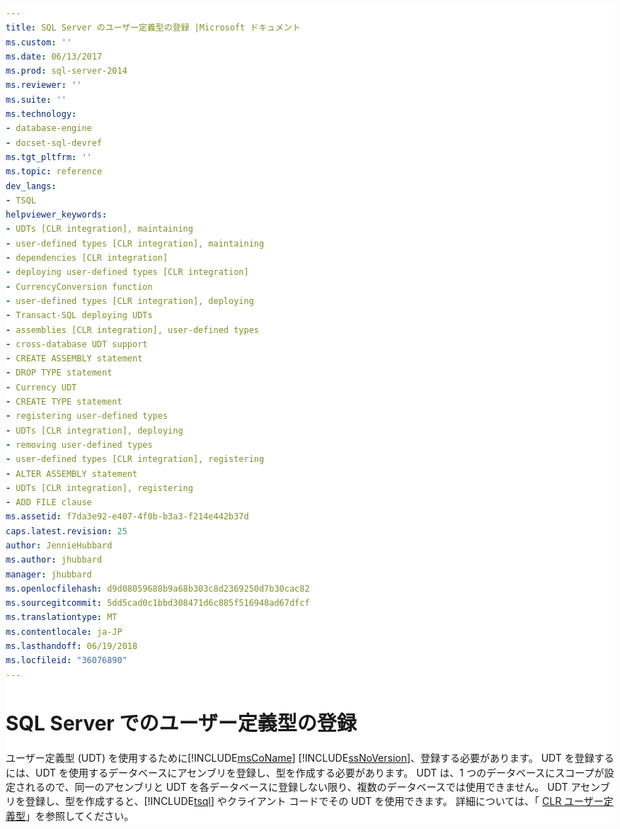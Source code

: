```yaml
---
title: SQL Server のユーザー定義型の登録 |Microsoft ドキュメント
ms.custom: ''
ms.date: 06/13/2017
ms.prod: sql-server-2014
ms.reviewer: ''
ms.suite: ''
ms.technology:
- database-engine
- docset-sql-devref
ms.tgt_pltfrm: ''
ms.topic: reference
dev_langs:
- TSQL
helpviewer_keywords:
- UDTs [CLR integration], maintaining
- user-defined types [CLR integration], maintaining
- dependencies [CLR integration]
- deploying user-defined types [CLR integration]
- CurrencyConversion function
- user-defined types [CLR integration], deploying
- Transact-SQL deploying UDTs
- assemblies [CLR integration], user-defined types
- cross-database UDT support
- CREATE ASSEMBLY statement
- DROP TYPE statement
- Currency UDT
- CREATE TYPE statement
- registering user-defined types
- UDTs [CLR integration], deploying
- removing user-defined types
- user-defined types [CLR integration], registering
- ALTER ASSEMBLY statement
- UDTs [CLR integration], registering
- ADD FILE clause
ms.assetid: f7da3e92-e407-4f0b-b3a3-f214e442b37d
caps.latest.revision: 25
author: JennieHubbard
ms.author: jhubbard
manager: jhubbard
ms.openlocfilehash: d9d08059688b9a68b303c8d2369250d7b30cac82
ms.sourcegitcommit: 5dd5cad0c1bbd308471d6c885f516948ad67dfcf
ms.translationtype: MT
ms.contentlocale: ja-JP
ms.lasthandoff: 06/19/2018
ms.locfileid: "36076890"
---
```

# <a name="registering-user-defined-types-in-sql-server"></a>SQL Server でのユーザー定義型の登録
  ユーザー定義型 (UDT) を使用するために[!INCLUDE[msCoName](../../includes/msconame-md.md)] [!INCLUDE[ssNoVersion](../../includes/ssnoversion-md.md)]、登録する必要があります。 UDT を登録するには、UDT を使用するデータベースにアセンブリを登録し、型を作成する必要があります。 UDT は、1 つのデータベースにスコープが設定されるので、同一のアセンブリと UDT を各データベースに登録しない限り、複数のデータベースでは使用できません。 UDT アセンブリを登録し、型を作成すると、[!INCLUDE[tsql](../../includes/tsql-md.md)] やクライアント コードでその UDT を使用できます。 詳細については、「 [CLR ユーザー定義型](clr-user-defined-types.md)」を参照してください。  
  